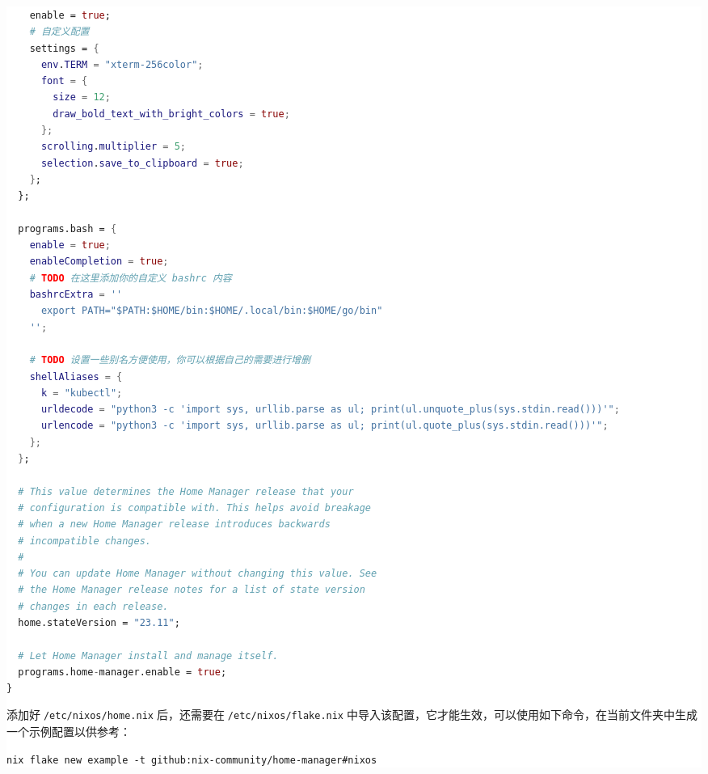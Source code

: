 ```nix
    enable = true;
    # 自定义配置
    settings = {
      env.TERM = "xterm-256color";
      font = {
        size = 12;
        draw_bold_text_with_bright_colors = true;
      };
      scrolling.multiplier = 5;
      selection.save_to_clipboard = true;
    };
  };

  programs.bash = {
    enable = true;
    enableCompletion = true;
    # TODO 在这里添加你的自定义 bashrc 内容
    bashrcExtra = ''
      export PATH="$PATH:$HOME/bin:$HOME/.local/bin:$HOME/go/bin"
    '';

    # TODO 设置一些别名方便使用，你可以根据自己的需要进行增删
    shellAliases = {
      k = "kubectl";
      urldecode = "python3 -c 'import sys, urllib.parse as ul; print(ul.unquote_plus(sys.stdin.read()))'";
      urlencode = "python3 -c 'import sys, urllib.parse as ul; print(ul.quote_plus(sys.stdin.read()))'";
    };
  };

  # This value determines the Home Manager release that your
  # configuration is compatible with. This helps avoid breakage
  # when a new Home Manager release introduces backwards
  # incompatible changes.
  #
  # You can update Home Manager without changing this value. See
  # the Home Manager release notes for a list of state version
  # changes in each release.
  home.stateVersion = "23.11";

  # Let Home Manager install and manage itself.
  programs.home-manager.enable = true;
}
```

添加好 `/etc/nixos/home.nix` 后，还需要在 `/etc/nixos/flake.nix` 中导入该配置，它才能生效，可以使用如下命令，在当前文件夹中生成一个示例配置以供参考：

```shell
nix flake new example -t github:nix-community/home-manager#nixos
```
